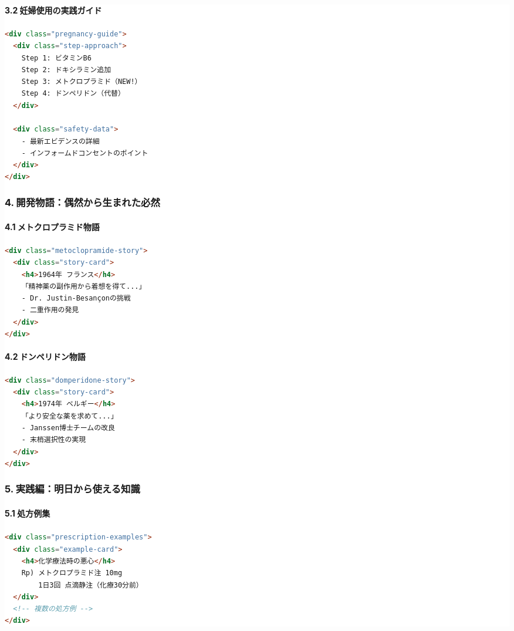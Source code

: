 #### 3.2 妊婦使用の実践ガイド
```html
<div class="pregnancy-guide">
  <div class="step-approach">
    Step 1: ビタミンB6
    Step 2: ドキシラミン追加
    Step 3: メトクロプラミド（NEW!）
    Step 4: ドンペリドン（代替）
  </div>
  
  <div class="safety-data">
    - 最新エビデンスの詳細
    - インフォームドコンセントのポイント
  </div>
</div>
```

### 4. 開発物語：偶然から生まれた必然

#### 4.1 メトクロプラミド物語
```html
<div class="metoclopramide-story">
  <div class="story-card">
    <h4>1964年 フランス</h4>
    「精神薬の副作用から着想を得て...」
    - Dr. Justin-Besançonの挑戦
    - 二重作用の発見
  </div>
</div>
```

#### 4.2 ドンペリドン物語
```html
<div class="domperidone-story">
  <div class="story-card">
    <h4>1974年 ベルギー</h4>
    「より安全な薬を求めて...」
    - Janssen博士チームの改良
    - 末梢選択性の実現
  </div>
</div>
```

### 5. 実践編：明日から使える知識

#### 5.1 処方例集
```html
<div class="prescription-examples">
  <div class="example-card">
    <h4>化学療法時の悪心</h4>
    Rp) メトクロプラミド注 10mg
        1日3回 点滴静注（化療30分前）
  </div>
  <!-- 複数の処方例 -->
</div>
```
